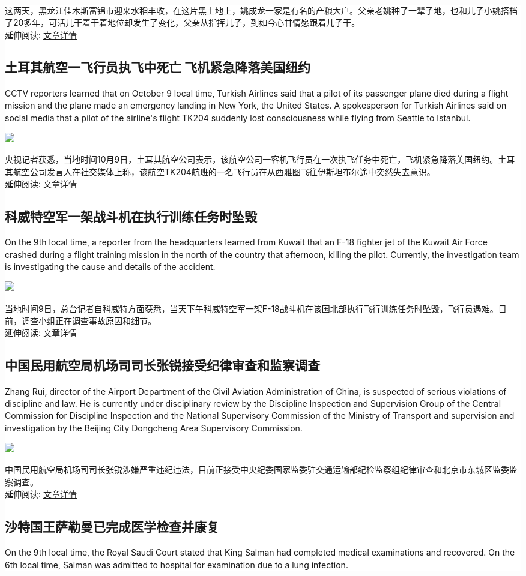 这两天，黑龙江佳木斯富锦市迎来水稻丰收，在这片黑土地上，姚成龙一家是有名的产粮大户。父亲老姚种了一辈子地，也和儿子小姚搭档了20多年，可活儿干着干着地位却发生了变化，父亲从指挥儿子，到如今心甘情愿跟着儿子干。   
延伸阅读: [文章详情](https://news.cctv.com/2024/10/09/ARTIEno3bvfJsFkywjjRw5vM241009.shtml)   

<qrcode title="【我在这里看见中国】喜看“新农人”接力父辈成为“兴农人”" image="https://p1.img.cctvpic.com/photoworkspace/2024/10/09/2024100923250635328.jpg" />   

## 土耳其航空一飞行员执飞中死亡 飞机紧急降落美国纽约   
CCTV reporters learned that on October 9 local time, Turkish Airlines said that a pilot of its passenger plane died during a flight mission and the plane made an emergency landing in New York, the United States. A spokesperson for Turkish Airlines said on social media that a pilot of the airline's flight TK204 suddenly lost consciousness while flying from Seattle to Istanbul.   

<img src="https://p3.img.cctvpic.com/photoworkspace/2024/10/09/2024100922452362288.jpg" />   

央视记者获悉，当地时间10月9日，土耳其航空公司表示，该航空公司一客机飞行员在一次执飞任务中死亡，飞机紧急降落美国纽约。土耳其航空公司发言人在社交媒体上称，该航空TK204航班的一名飞行员在从西雅图飞往伊斯坦布尔途中突然失去意识。   
延伸阅读: [文章详情](https://news.cctv.com/2024/10/09/ARTI2J4n3YOuTwWEbhDvzb8a241009.shtml)   

<qrcode title="土耳其航空一飞行员执飞中死亡 飞机紧急降落美国纽约" image="https://p3.img.cctvpic.com/photoworkspace/2024/10/09/2024100922452362288.jpg" />   

## 科威特空军一架战斗机在执行训练任务时坠毁   
On the 9th local time, a reporter from the headquarters learned from Kuwait that an F-18 fighter jet of the Kuwait Air Force crashed during a flight training mission in the north of the country that afternoon, killing the pilot. Currently, the investigation team is investigating the cause and details of the accident.   

<img src="https://p2.img.cctvpic.com/photoworkspace/2024/10/09/2024100922084615167.jpg" />   

当地时间9日，总台记者自科威特方面获悉，当天下午科威特空军一架F-18战斗机在该国北部执行飞行训练任务时坠毁，飞行员遇难。目前，调查小组正在调查事故原因和细节。   
延伸阅读: [文章详情](https://news.cctv.com/2024/10/09/ARTIrzhBCidvukjCoiZPW8ay241009.shtml)   

<qrcode title="科威特空军一架战斗机在执行训练任务时坠毁" image="https://p2.img.cctvpic.com/photoworkspace/2024/10/09/2024100922084615167.jpg" />   

## 中国民用航空局机场司司长张锐接受纪律审查和监察调查   
Zhang Rui, director of the Airport Department of the Civil Aviation Administration of China, is suspected of serious violations of discipline and law. He is currently under disciplinary review by the Discipline Inspection and Supervision Group of the Central Commission for Discipline Inspection and the National Supervisory Commission of the Ministry of Transport and supervision and investigation by the Beijing City Dongcheng Area Supervisory Commission.   

<img src="https://p2.img.cctvpic.com/photoworkspace/2024/10/09/2024100922030563707.jpg" />   

中国民用航空局机场司司长张锐涉嫌严重违纪违法，目前正接受中央纪委国家监委驻交通运输部纪检监察组纪律审查和北京市东城区监委监察调查。   
延伸阅读: [文章详情](https://news.cctv.com/2024/10/09/ARTI4XlRNHfaS6uJw2BPTrZF241009.shtml)   

<qrcode title="中国民用航空局机场司司长张锐接受纪律审查和监察调查" image="https://p2.img.cctvpic.com/photoworkspace/2024/10/09/2024100922030563707.jpg" />   

## 沙特国王萨勒曼已完成医学检查并康复   
On the 9th local time, the Royal Saudi Court stated that King Salman had completed medical examinations and recovered. On the 6th local time, Salman was admitted to hospital for examination due to a lung infection.   

